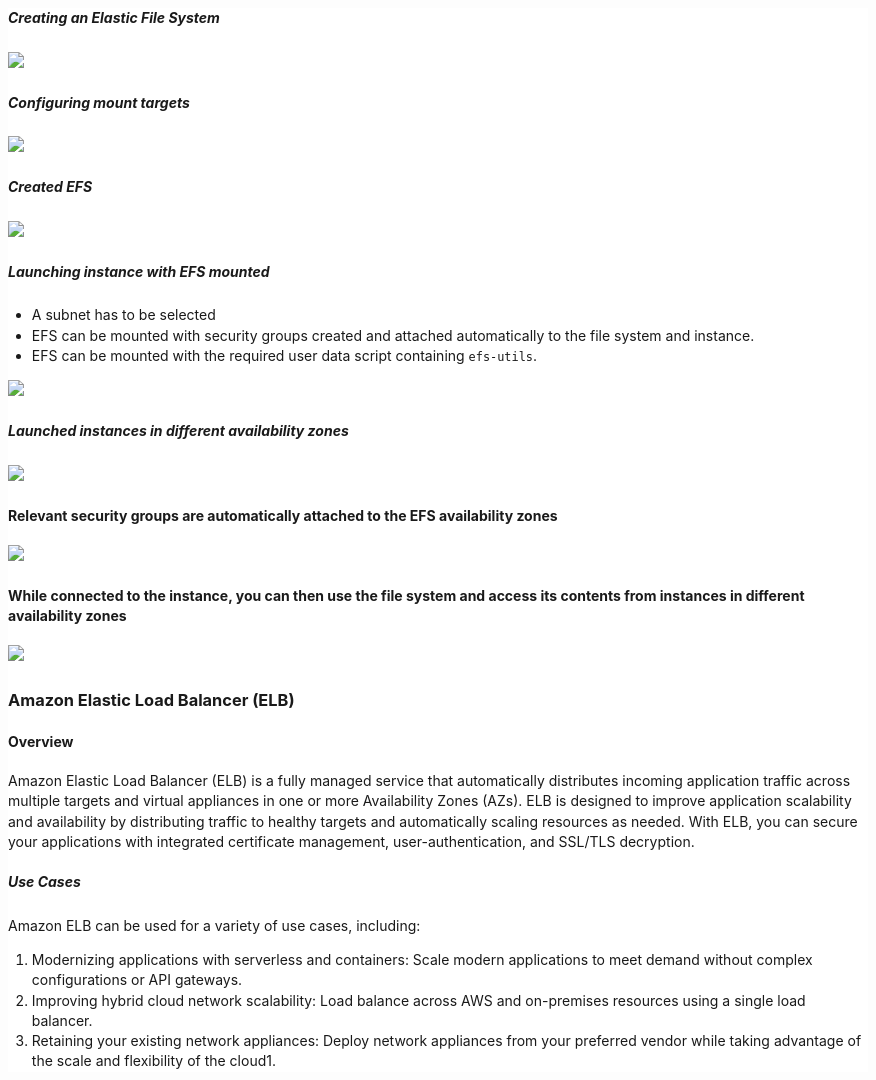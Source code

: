 ##### Creating an Elastic File System

![](https://i.imgur.com/EvmG6Dj.png)

##### Configuring mount targets 
![](https://i.imgur.com/qBWtVw0.png)

##### Created EFS 

![](https://i.imgur.com/7unMxN0.png)

##### Launching instance with EFS mounted 
* A subnet has to be selected
* EFS can be mounted with security groups created and attached automatically to the file system and instance. 
* EFS can be mounted with the required user data script containing `efs-utils`.

![](https://i.imgur.com/NF10kmo.png)

##### Launched instances in different availability zones

![](https://i.imgur.com/pZz7vrF.png)

#### Relevant security groups are automatically attached to the EFS availability zones

![](https://i.imgur.com/d7ijFrB.png)

#### While connected to the instance, you can then use the file system and access its contents from instances in different availability zones

![](https://i.imgur.com/Q3bvhdS.png)

<a name=“aws-elb”></a>
### Amazon Elastic Load Balancer (ELB)

#### Overview
Amazon Elastic Load Balancer (ELB) is a fully managed service that automatically distributes incoming application traffic across multiple targets and virtual appliances in one or more Availability Zones (AZs). ELB is designed to improve application scalability and availability by distributing traffic to healthy targets and automatically scaling resources as needed. With ELB, you can secure your applications with integrated certificate management, user-authentication, and SSL/TLS decryption.

##### Use Cases
Amazon ELB can be used for a variety of use cases, including:
1. Modernizing applications with serverless and containers: Scale modern applications to meet demand without complex configurations or API gateways.
2. Improving hybrid cloud network scalability: Load balance across AWS and on-premises resources using a single load balancer.
3. Retaining your existing network appliances: Deploy network appliances from your preferred vendor while taking advantage of the scale and flexibility of the cloud1.
